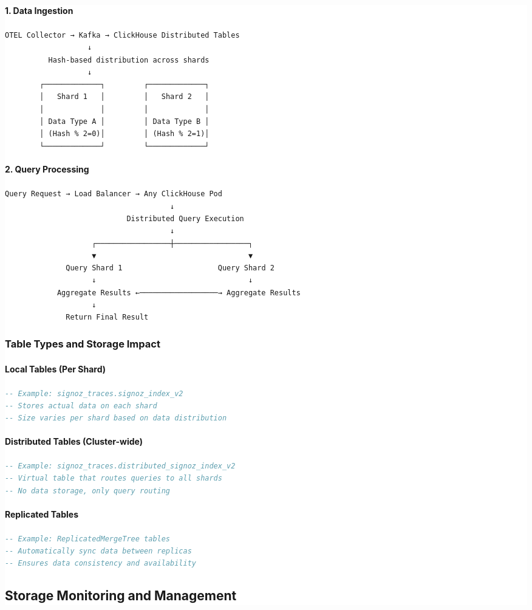 #### 1. Data Ingestion
```
OTEL Collector → Kafka → ClickHouse Distributed Tables
                   ↓
          Hash-based distribution across shards
                   ↓
        ┌─────────────┐         ┌─────────────┐
        │   Shard 1   │         │   Shard 2   │
        │             │         │             │
        │ Data Type A │         │ Data Type B │
        │ (Hash % 2=0)│         │ (Hash % 2=1)│
        └─────────────┘         └─────────────┘
```

#### 2. Query Processing
```
Query Request → Load Balancer → Any ClickHouse Pod
                                      ↓
                            Distributed Query Execution
                                      ↓
                    ┌─────────────────┼─────────────────┐
                    ▼                                   ▼
              Query Shard 1                      Query Shard 2
                    ↓                                   ↓
            Aggregate Results ←──────────────────→ Aggregate Results
                    ↓
              Return Final Result
```

### Table Types and Storage Impact

#### Local Tables (Per Shard)
```sql
-- Example: signoz_traces.signoz_index_v2
-- Stores actual data on each shard
-- Size varies per shard based on data distribution
```

#### Distributed Tables (Cluster-wide)
```sql
-- Example: signoz_traces.distributed_signoz_index_v2
-- Virtual table that routes queries to all shards
-- No data storage, only query routing
```

#### Replicated Tables
```sql
-- Example: ReplicatedMergeTree tables
-- Automatically sync data between replicas
-- Ensures data consistency and availability
```

## Storage Monitoring and Management
